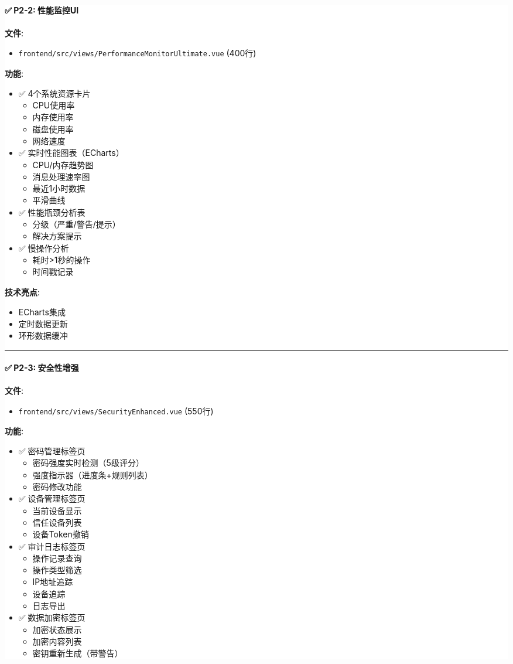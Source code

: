 
#### ✅ P2-2: 性能监控UI
**文件**:
- `frontend/src/views/PerformanceMonitorUltimate.vue` (400行)

**功能**:
- ✅ 4个系统资源卡片
  - CPU使用率
  - 内存使用率
  - 磁盘使用率
  - 网络速度
- ✅ 实时性能图表（ECharts）
  - CPU/内存趋势图
  - 消息处理速率图
  - 最近1小时数据
  - 平滑曲线
- ✅ 性能瓶颈分析表
  - 分级（严重/警告/提示）
  - 解决方案提示
- ✅ 慢操作分析
  - 耗时>1秒的操作
  - 时间戳记录

**技术亮点**:
- ECharts集成
- 定时数据更新
- 环形数据缓冲

---

#### ✅ P2-3: 安全性增强
**文件**:
- `frontend/src/views/SecurityEnhanced.vue` (550行)

**功能**:
- ✅ 密码管理标签页
  - 密码强度实时检测（5级评分）
  - 强度指示器（进度条+规则列表）
  - 密码修改功能
- ✅ 设备管理标签页
  - 当前设备显示
  - 信任设备列表
  - 设备Token撤销
- ✅ 审计日志标签页
  - 操作记录查询
  - 操作类型筛选
  - IP地址追踪
  - 设备追踪
  - 日志导出
- ✅ 数据加密标签页
  - 加密状态展示
  - 加密内容列表
  - 密钥重新生成（带警告）
